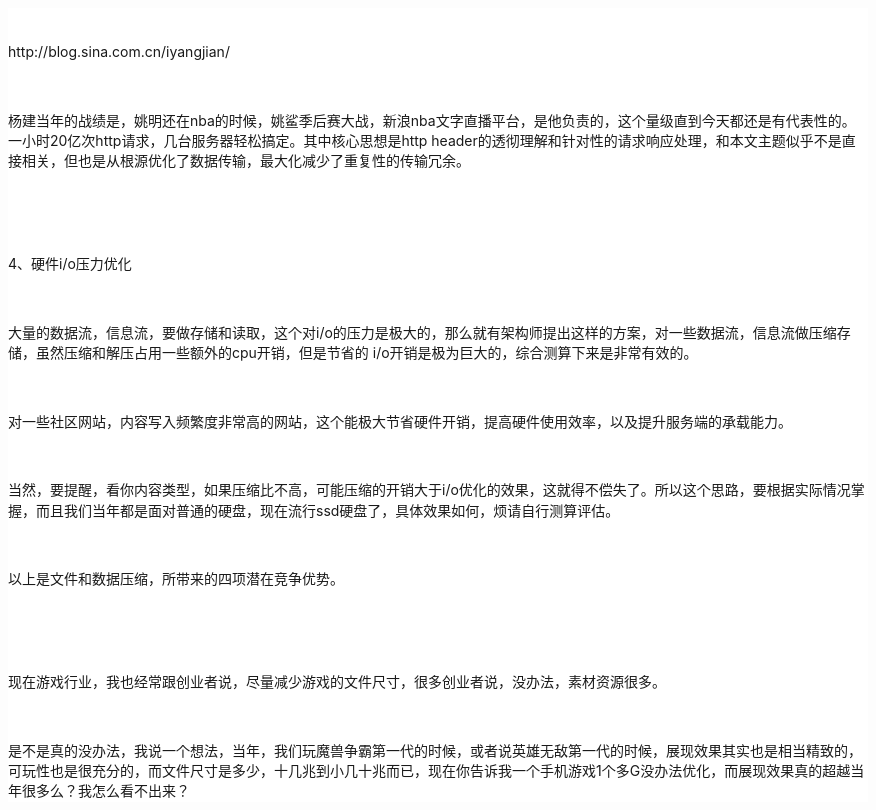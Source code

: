 <p>
<br/>
</p>
<p>
         http://blog.sina.com.cn/iyangjian/
        </p>
<p>
<br/>
</p>
<p>
         杨建当年的战绩是，姚明还在nba的时候，姚鲨季后赛大战，新浪nba文字直播平台，是他负责的，这个量级直到今天都还是有代表性的。一小时20亿次http请求，几台服务器轻松搞定。其中核心思想是http header的透彻理解和针对性的请求响应处理，和本文主题似乎不是直接相关，但也是从根源优化了数据传输，最大化减少了重复性的传输冗余。
        </p>
<p>
<br/>
</p>
<p>
<br/>
</p>
<p>
         4、硬件i/o压力优化
        </p>
<p>
<br/>
</p>
<p>
         大量的数据流，信息流，要做存储和读取，这个对i/o的压力是极大的，那么就有架构师提出这样的方案，对一些数据流，信息流做压缩存储，虽然压缩和解压占用一些额外的cpu开销，但是节省的 i/o开销是极为巨大的，综合测算下来是非常有效的。
        </p>
<p>
<br/>
</p>
<p>
         对一些社区网站，内容写入频繁度非常高的网站，这个能极大节省硬件开销，提高硬件使用效率，以及提升服务端的承载能力。
        </p>
<p>
<br/>
</p>
<p>
         当然，要提醒，看你内容类型，如果压缩比不高，可能压缩的开销大于i/o优化的效果，这就得不偿失了。所以这个思路，要根据实际情况掌握，而且我们当年都是面对普通的硬盘，现在流行ssd硬盘了，具体效果如何，烦请自行测算评估。
        </p>
<p>
<br/>
</p>
<p>
         以上是文件和数据压缩，所带来的四项潜在竞争优势。
        </p>
<p>
<br/>
</p>
<p>
<br/>
</p>
<p>
         现在游戏行业，我也经常跟创业者说，尽量减少游戏的文件尺寸，很多创业者说，没办法，素材资源很多。
        </p>
<p>
<br/>
</p>
<p>
         是不是真的没办法，我说一个想法，当年，我们玩魔兽争霸第一代的时候，或者说英雄无敌第一代的时候，展现效果其实也是相当精致的，可玩性也是很充分的，而文件尺寸是多少，十几兆到小几十兆而已，现在你告诉我一个手机游戏1个多G没办法优化，而展现效果真的超越当年很多么？我怎么看不出来？
        </p>